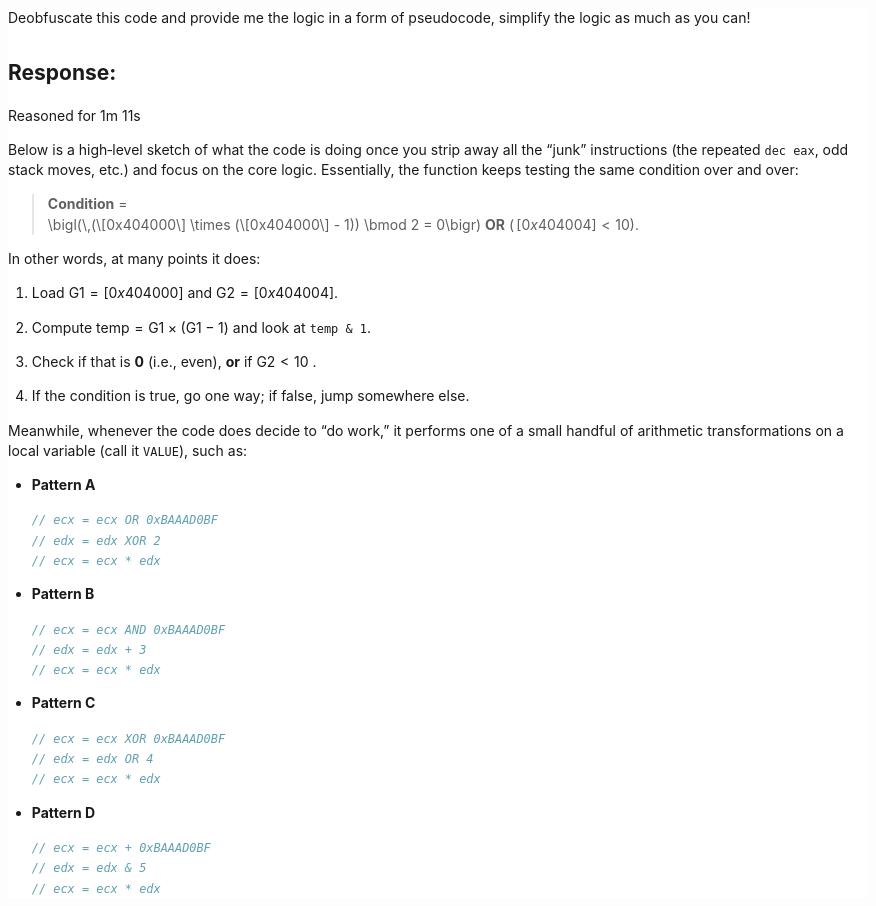 
Deobfuscate this code and provide me the logic in a form of pseudocode, simplify the logic as much as you can!

## Response:
Reasoned for 1m 11s

Below is a high‐level sketch of what the code is doing once you strip away all the “junk” instructions (the repeated `dec eax`, odd stack moves, etc.) and focus on the core logic. Essentially, the function keeps testing the same condition over and over:

> **Condition** =  
> \\bigl(\\,(\\\[0x404000\\\] \\times (\\\[0x404000\\\] - 1)) \\bmod 2 = 0\\bigr) **OR**  $\bigl(\,[0x404004] < 10\bigr).$ 

In other words, at many points it does:

1.  Load  $\text{G1} = [0x404000]$  and  $\text{G2} = [0x404004].$ 
    
2.  Compute  $\text{temp} = \text{G1} \times (\text{G1} - 1)$  and look at `temp & 1`.
    
3.  Check if that is **0** (i.e., even), **or** if  $\text{G2} < 10$ .
    
4.  If the condition is true, go one way; if false, jump somewhere else.
    

Meanwhile, whenever the code does decide to “do work,” it performs one of a small handful of arithmetic transformations on a local variable (call it `VALUE`), such as:

*   **Pattern A**
    
    ```cpp
    // ecx = ecx OR 0xBAAAD0BF
    // edx = edx XOR 2
    // ecx = ecx * edx
    ```
    
*   **Pattern B**
    
    ```cpp
    // ecx = ecx AND 0xBAAAD0BF
    // edx = edx + 3
    // ecx = ecx * edx
    ```
    
*   **Pattern C**
    
    ```cpp
    // ecx = ecx XOR 0xBAAAD0BF
    // edx = edx OR 4
    // ecx = ecx * edx
    ```
    
*   **Pattern D**
    
    ```cpp
    // ecx = ecx + 0xBAAAD0BF
    // edx = edx & 5
    // ecx = ecx * edx
    ```
    